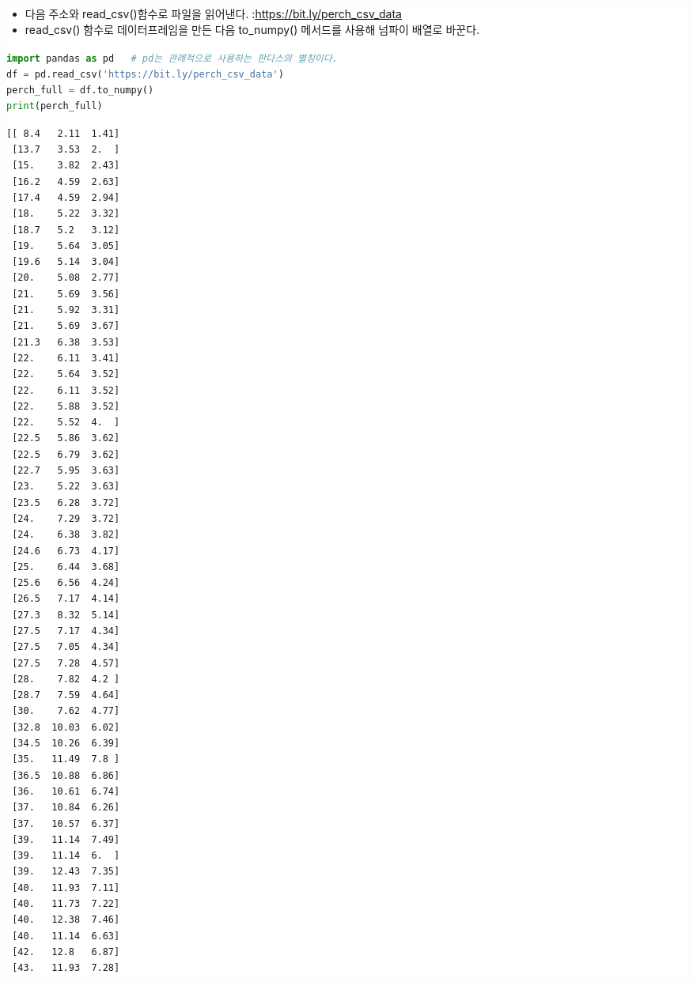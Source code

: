 

- 다음 주소와 read_csv()함수로 파일을 읽어낸다. :https://bit.ly/perch_csv_data
- read_csv() 함수로 데이터프레임을 만든 다음 to_numpy() 메서드를 사용해 넘파이 배열로 바꾼다.


```python
import pandas as pd   # pd는 관례적으로 사용하는 판다스의 별칭이다.
df = pd.read_csv('https://bit.ly/perch_csv_data')
perch_full = df.to_numpy()
print(perch_full)
```

    [[ 8.4   2.11  1.41]
     [13.7   3.53  2.  ]
     [15.    3.82  2.43]
     [16.2   4.59  2.63]
     [17.4   4.59  2.94]
     [18.    5.22  3.32]
     [18.7   5.2   3.12]
     [19.    5.64  3.05]
     [19.6   5.14  3.04]
     [20.    5.08  2.77]
     [21.    5.69  3.56]
     [21.    5.92  3.31]
     [21.    5.69  3.67]
     [21.3   6.38  3.53]
     [22.    6.11  3.41]
     [22.    5.64  3.52]
     [22.    6.11  3.52]
     [22.    5.88  3.52]
     [22.    5.52  4.  ]
     [22.5   5.86  3.62]
     [22.5   6.79  3.62]
     [22.7   5.95  3.63]
     [23.    5.22  3.63]
     [23.5   6.28  3.72]
     [24.    7.29  3.72]
     [24.    6.38  3.82]
     [24.6   6.73  4.17]
     [25.    6.44  3.68]
     [25.6   6.56  4.24]
     [26.5   7.17  4.14]
     [27.3   8.32  5.14]
     [27.5   7.17  4.34]
     [27.5   7.05  4.34]
     [27.5   7.28  4.57]
     [28.    7.82  4.2 ]
     [28.7   7.59  4.64]
     [30.    7.62  4.77]
     [32.8  10.03  6.02]
     [34.5  10.26  6.39]
     [35.   11.49  7.8 ]
     [36.5  10.88  6.86]
     [36.   10.61  6.74]
     [37.   10.84  6.26]
     [37.   10.57  6.37]
     [39.   11.14  7.49]
     [39.   11.14  6.  ]
     [39.   12.43  7.35]
     [40.   11.93  7.11]
     [40.   11.73  7.22]
     [40.   12.38  7.46]
     [40.   11.14  6.63]
     [42.   12.8   6.87]
     [43.   11.93  7.28]